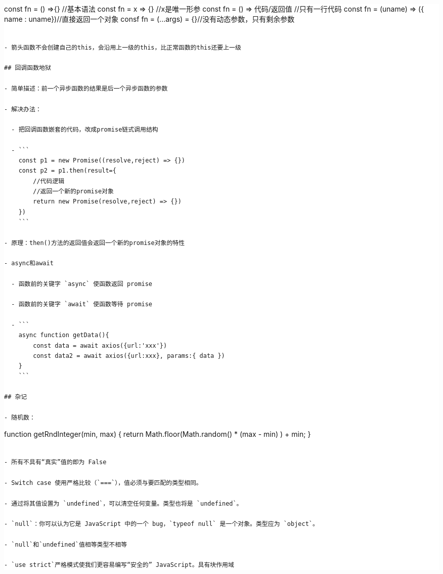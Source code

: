  ```

```
const fn = () =>{} //基本语法
const fn = x => {} //x是唯一形参
const fn = () => 代码/返回值 //只有一行代码
const fn = (uname) => ({ name : uname})//直接返回一个对象
consf fn = (...args) = {}//没有动态参数，只有剩余参数
```

- 箭头函数不会创建自己的this，会沿用上一级的this，比正常函数的this还要上一级

## 回调函数地狱

- 简单描述：前一个异步函数的结果是后一个异步函数的参数

- 解决办法：

  - 把回调函数嵌套的代码，改成promise链式调用结构

  - ```
    const p1 = new Promise((resolve,reject) => {})
    const p2 = p1.then(result={
    	//代码逻辑
    	//返回一个新的promise对象
    	return new Promise(resolve,reject) => {})
    })
    ```

- 原理：then()方法的返回值会返回一个新的promise对象的特性

- async和await

  - 函数前的关键字 `async` 使函数返回 promise

  - 函数前的关键字 `await` 使函数等待 promise

  - ```
    async function getData(){
    	const data = await axios({url:'xxx'})
    	const data2 = await axios({url:xxx}, params:{ data })
    }
    ```

## 杂记

- 随机数：

  ```
  function getRndInteger(min, max) {
      return Math.floor(Math.random() * (max - min) ) + min;
  }
  ```

- 所有不具有“真实”值的即为 False

- Switch case 使用严格比较（`===`），值必须与要匹配的类型相同。

- 通过将其值设置为 `undefined`，可以清空任何变量。类型也将是 `undefined`。

- `null`：你可以认为它是 JavaScript 中的一个 bug，`typeof null` 是一个对象。类型应为 `object`。

- `null`和`undefined`值相等类型不相等

- `use strict`严格模式使我们更容易编写“安全的” JavaScript。具有块作用域
  ```